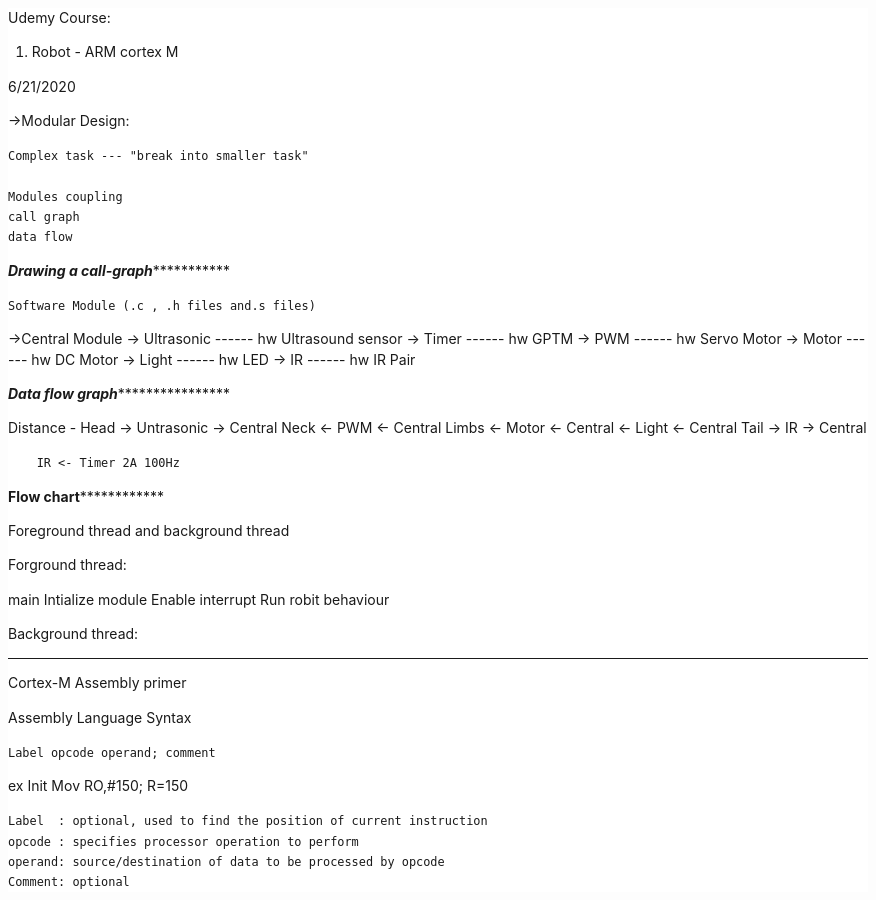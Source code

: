 Udemy Course:

1. Robot - ARM cortex M


6/21/2020

->Modular Design:
	
	Complex task --- "break into smaller task"

	Modules coupling
	call graph
	data flow

***********Drawing a call-graph**********************

	Software Module (.c , .h files and.s files)
	
->Central Module
	-> Ultrasonic ------ hw Ultrasound sensor
	-> Timer      ------ hw GPTM
	-> PWM        ------ hw Servo Motor
	-> Motor      ------ hw DC Motor
	-> Light      ------ hw LED
	-> IR         ------ hw IR Pair

***********Data flow graph***************************


Distance - Head -> Untrasonic -> Central
	   Neck <- PWM <- Central
	Limbs <- Motor <- Central
	      <- Light <- Central
	Tail -> IR -> Central

		IR <- Timer 2A 100Hz


**************Flow chart**************************

Foreground thread and background thread

Forground thread:

main
Intialize module
Enable interrupt
Run robit behaviour

Background thread:

_________________________________________________________________

Cortex-M Assembly primer

Assembly Language Syntax

	Label opcode operand; comment
ex  Init  Mov    RO,#150; R=150

    Label  : optional, used to find the position of current instruction
	opcode : specifies processor operation to perform
	operand: source/destination of data to be processed by opcode
	Comment: optional
	